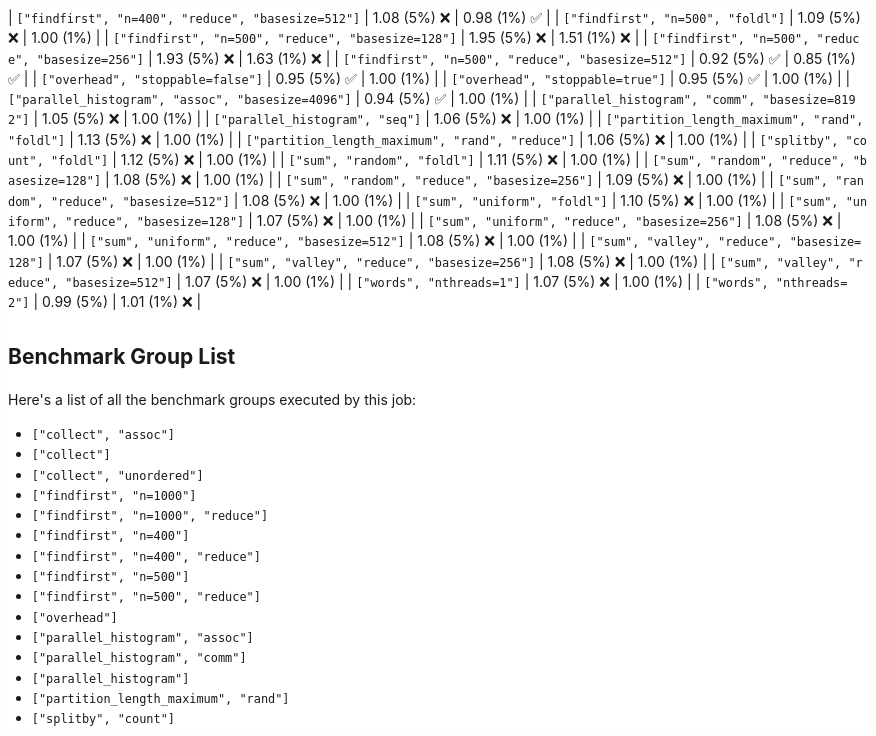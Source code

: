| `["findfirst", "n=400", "reduce", "basesize=512"]`  |                1.08 (5%) :x: | 0.98 (1%) :white_check_mark: |
| `["findfirst", "n=500", "foldl"]`                   |                1.09 (5%) :x: |                   1.00 (1%)  |
| `["findfirst", "n=500", "reduce", "basesize=128"]`  |                1.95 (5%) :x: |                1.51 (1%) :x: |
| `["findfirst", "n=500", "reduce", "basesize=256"]`  |                1.93 (5%) :x: |                1.63 (1%) :x: |
| `["findfirst", "n=500", "reduce", "basesize=512"]`  | 0.92 (5%) :white_check_mark: | 0.85 (1%) :white_check_mark: |
| `["overhead", "stoppable=false"]`                   | 0.95 (5%) :white_check_mark: |                   1.00 (1%)  |
| `["overhead", "stoppable=true"]`                    | 0.95 (5%) :white_check_mark: |                   1.00 (1%)  |
| `["parallel_histogram", "assoc", "basesize=4096"]`  | 0.94 (5%) :white_check_mark: |                   1.00 (1%)  |
| `["parallel_histogram", "comm", "basesize=8192"]`   |                1.05 (5%) :x: |                   1.00 (1%)  |
| `["parallel_histogram", "seq"]`                     |                1.06 (5%) :x: |                   1.00 (1%)  |
| `["partition_length_maximum", "rand", "foldl"]`     |                1.13 (5%) :x: |                   1.00 (1%)  |
| `["partition_length_maximum", "rand", "reduce"]`    |                1.06 (5%) :x: |                   1.00 (1%)  |
| `["splitby", "count", "foldl"]`                     |                1.12 (5%) :x: |                   1.00 (1%)  |
| `["sum", "random", "foldl"]`                        |                1.11 (5%) :x: |                   1.00 (1%)  |
| `["sum", "random", "reduce", "basesize=128"]`       |                1.08 (5%) :x: |                   1.00 (1%)  |
| `["sum", "random", "reduce", "basesize=256"]`       |                1.09 (5%) :x: |                   1.00 (1%)  |
| `["sum", "random", "reduce", "basesize=512"]`       |                1.08 (5%) :x: |                   1.00 (1%)  |
| `["sum", "uniform", "foldl"]`                       |                1.10 (5%) :x: |                   1.00 (1%)  |
| `["sum", "uniform", "reduce", "basesize=128"]`      |                1.07 (5%) :x: |                   1.00 (1%)  |
| `["sum", "uniform", "reduce", "basesize=256"]`      |                1.08 (5%) :x: |                   1.00 (1%)  |
| `["sum", "uniform", "reduce", "basesize=512"]`      |                1.08 (5%) :x: |                   1.00 (1%)  |
| `["sum", "valley", "reduce", "basesize=128"]`       |                1.07 (5%) :x: |                   1.00 (1%)  |
| `["sum", "valley", "reduce", "basesize=256"]`       |                1.08 (5%) :x: |                   1.00 (1%)  |
| `["sum", "valley", "reduce", "basesize=512"]`       |                1.07 (5%) :x: |                   1.00 (1%)  |
| `["words", "nthreads=1"]`                           |                1.07 (5%) :x: |                   1.00 (1%)  |
| `["words", "nthreads=2"]`                           |                   0.99 (5%)  |                1.01 (1%) :x: |

## Benchmark Group List
Here's a list of all the benchmark groups executed by this job:

- `["collect", "assoc"]`
- `["collect"]`
- `["collect", "unordered"]`
- `["findfirst", "n=1000"]`
- `["findfirst", "n=1000", "reduce"]`
- `["findfirst", "n=400"]`
- `["findfirst", "n=400", "reduce"]`
- `["findfirst", "n=500"]`
- `["findfirst", "n=500", "reduce"]`
- `["overhead"]`
- `["parallel_histogram", "assoc"]`
- `["parallel_histogram", "comm"]`
- `["parallel_histogram"]`
- `["partition_length_maximum", "rand"]`
- `["splitby", "count"]`